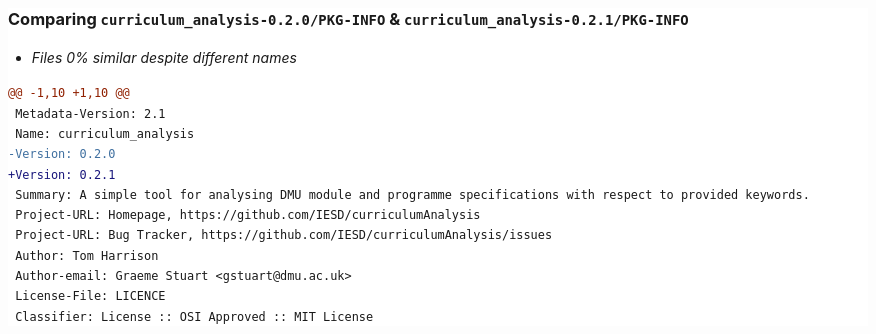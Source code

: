 ### Comparing `curriculum_analysis-0.2.0/PKG-INFO` & `curriculum_analysis-0.2.1/PKG-INFO`

 * *Files 0% similar despite different names*

```diff
@@ -1,10 +1,10 @@
 Metadata-Version: 2.1
 Name: curriculum_analysis
-Version: 0.2.0
+Version: 0.2.1
 Summary: A simple tool for analysing DMU module and programme specifications with respect to provided keywords.
 Project-URL: Homepage, https://github.com/IESD/curriculumAnalysis
 Project-URL: Bug Tracker, https://github.com/IESD/curriculumAnalysis/issues
 Author: Tom Harrison
 Author-email: Graeme Stuart <gstuart@dmu.ac.uk>
 License-File: LICENCE
 Classifier: License :: OSI Approved :: MIT License
```

